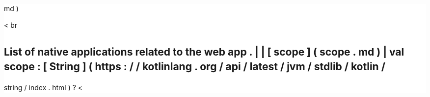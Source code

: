 md
)
>
<
br
>
List
of
native
applications
related
to
the
web
app
.
|
|
[
scope
]
(
scope
.
md
)
|
val
scope
:
[
String
]
(
https
:
/
/
kotlinlang
.
org
/
api
/
latest
/
jvm
/
stdlib
/
kotlin
/
-
string
/
index
.
html
)
?
<